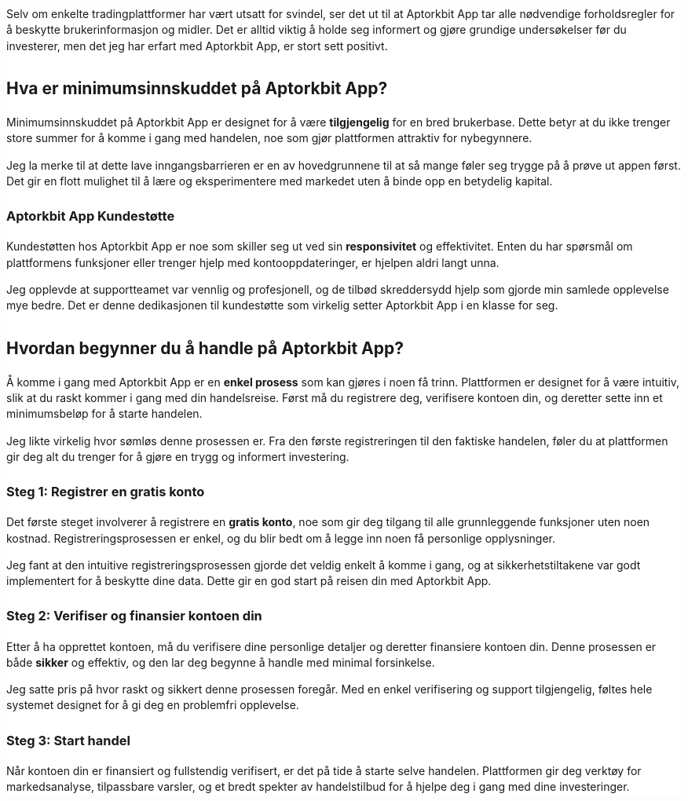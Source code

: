Selv om enkelte tradingplattformer har vært utsatt for svindel, ser det ut til at Aptorkbit App tar alle nødvendige forholdsregler for å beskytte brukerinformasjon og midler. Det er alltid viktig å holde seg informert og gjøre grundige undersøkelser før du investerer, men det jeg har erfart med Aptorkbit App, er stort sett positivt.

## Hva er minimumsinnskuddet på Aptorkbit App?  
Minimumsinnskuddet på Aptorkbit App er designet for å være **tilgjengelig** for en bred brukerbase. Dette betyr at du ikke trenger store summer for å komme i gang med handelen, noe som gjør plattformen attraktiv for nybegynnere.  

Jeg la merke til at dette lave inngangsbarrieren er en av hovedgrunnene til at så mange føler seg trygge på å prøve ut appen først. Det gir en flott mulighet til å lære og eksperimentere med markedet uten å binde opp en betydelig kapital.

### Aptorkbit App Kundestøtte  
Kundestøtten hos Aptorkbit App er noe som skiller seg ut ved sin **responsivitet** og effektivitet. Enten du har spørsmål om plattformens funksjoner eller trenger hjelp med kontooppdateringer, er hjelpen aldri langt unna.  

Jeg opplevde at supportteamet var vennlig og profesjonell, og de tilbød skreddersydd hjelp som gjorde min samlede opplevelse mye bedre. Det er denne dedikasjonen til kundestøtte som virkelig setter Aptorkbit App i en klasse for seg.

## Hvordan begynner du å handle på Aptorkbit App?  
Å komme i gang med Aptorkbit App er en **enkel prosess** som kan gjøres i noen få trinn. Plattformen er designet for å være intuitiv, slik at du raskt kommer i gang med din handelsreise. Først må du registrere deg, verifisere kontoen din, og deretter sette inn et minimumsbeløp for å starte handelen.  

Jeg likte virkelig hvor sømløs denne prosessen er. Fra den første registreringen til den faktiske handelen, føler du at plattformen gir deg alt du trenger for å gjøre en trygg og informert investering.

### Steg 1: Registrer en gratis konto  
Det første steget involverer å registrere en **gratis konto**, noe som gir deg tilgang til alle grunnleggende funksjoner uten noen kostnad. Registreringsprosessen er enkel, og du blir bedt om å legge inn noen få personlige opplysninger.  

Jeg fant at den intuitive registreringsprosessen gjorde det veldig enkelt å komme i gang, og at sikkerhetstiltakene var godt implementert for å beskytte dine data. Dette gir en god start på reisen din med Aptorkbit App.

### Steg 2: Verifiser og finansier kontoen din  
Etter å ha opprettet kontoen, må du verifisere dine personlige detaljer og deretter finansiere kontoen din. Denne prosessen er både **sikker** og effektiv, og den lar deg begynne å handle med minimal forsinkelse.  

Jeg satte pris på hvor raskt og sikkert denne prosessen foregår. Med en enkel verifisering og support tilgjengelig, føltes hele systemet designet for å gi deg en problemfri opplevelse.

### Steg 3: Start handel  
Når kontoen din er finansiert og fullstendig verifisert, er det på tide å starte selve handelen. Plattformen gir deg verktøy for markedsanalyse, tilpassbare varsler, og et bredt spekter av handelstilbud for å hjelpe deg i gang med dine investeringer.  

